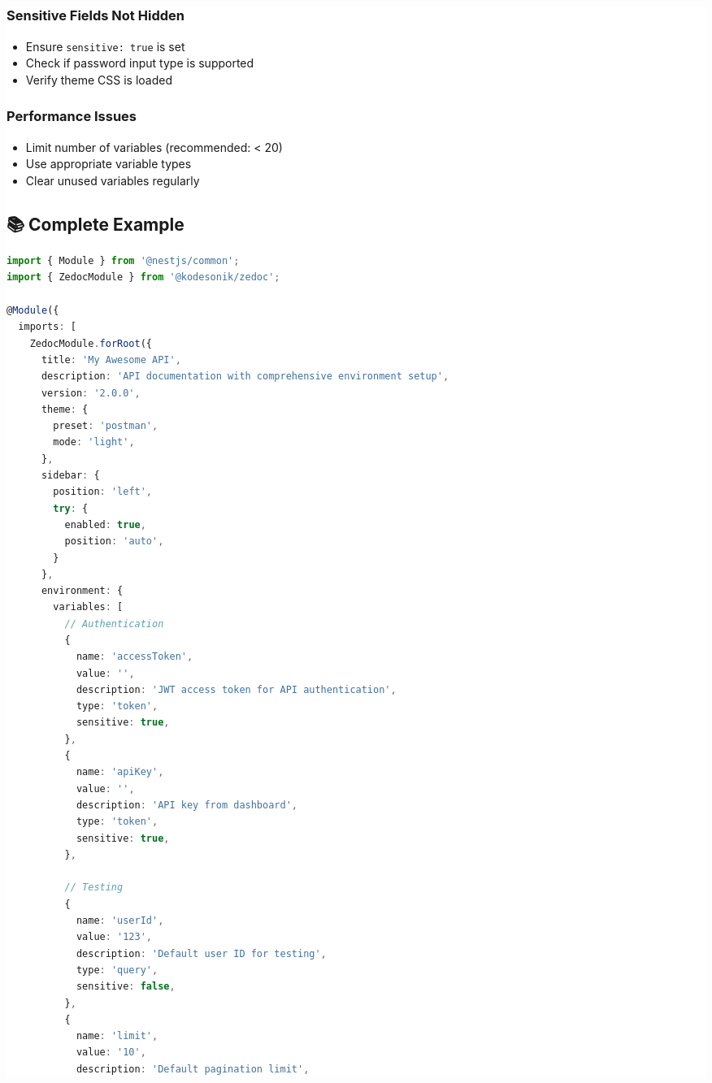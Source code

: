 ### Sensitive Fields Not Hidden
- Ensure `sensitive: true` is set
- Check if password input type is supported
- Verify theme CSS is loaded

### Performance Issues
- Limit number of variables (recommended: < 20)
- Use appropriate variable types
- Clear unused variables regularly

## 📚 Complete Example

```typescript
import { Module } from '@nestjs/common';
import { ZedocModule } from '@kodesonik/zedoc';

@Module({
  imports: [
    ZedocModule.forRoot({
      title: 'My Awesome API',
      description: 'API documentation with comprehensive environment setup',
      version: '2.0.0',
      theme: {
        preset: 'postman',
        mode: 'light',
      },
      sidebar: {
        position: 'left',
        try: {
          enabled: true,
          position: 'auto',
        }
      },
      environment: {
        variables: [
          // Authentication
          {
            name: 'accessToken',
            value: '',
            description: 'JWT access token for API authentication',
            type: 'token',
            sensitive: true,
          },
          {
            name: 'apiKey',
            value: '',
            description: 'API key from dashboard',
            type: 'token',
            sensitive: true,
          },
          
          // Testing
          {
            name: 'userId',
            value: '123',
            description: 'Default user ID for testing',
            type: 'query',
            sensitive: false,
          },
          {
            name: 'limit',
            value: '10',
            description: 'Default pagination limit',
```